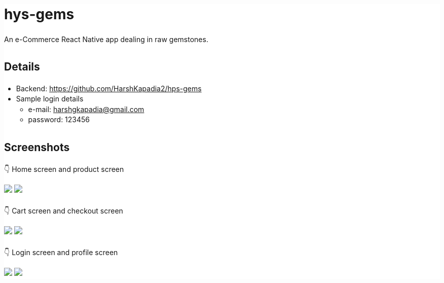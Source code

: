 # hys-gems

An e-Commerce React Native app dealing in raw gemstones.

## Details

-   Backend: https://github.com/HarshKapadia2/hps-gems
-   Sample login details
    -   e-mail: harshgkapadia@gmail.com
    -   password: 123456

## Screenshots

:point_down: Home screen and product screen
<br />
<br />
<img src="./screenshots/home.jpg" width=40% /> <img src="./screenshots/product.jpg" width=40% />
<br />
<br />
:point_down: Cart screen and checkout screen
<br />
<br />
<img src="./screenshots/cart.jpg" width=40% /> <img src="./screenshots/checkout.jpg" width=40% />
<br />
<br />
:point_down: Login screen and profile screen
<br />
<br />
<img src="./screenshots/login.jpg" width=40% /> <img src="./screenshots/profile.jpg" width=40% />
